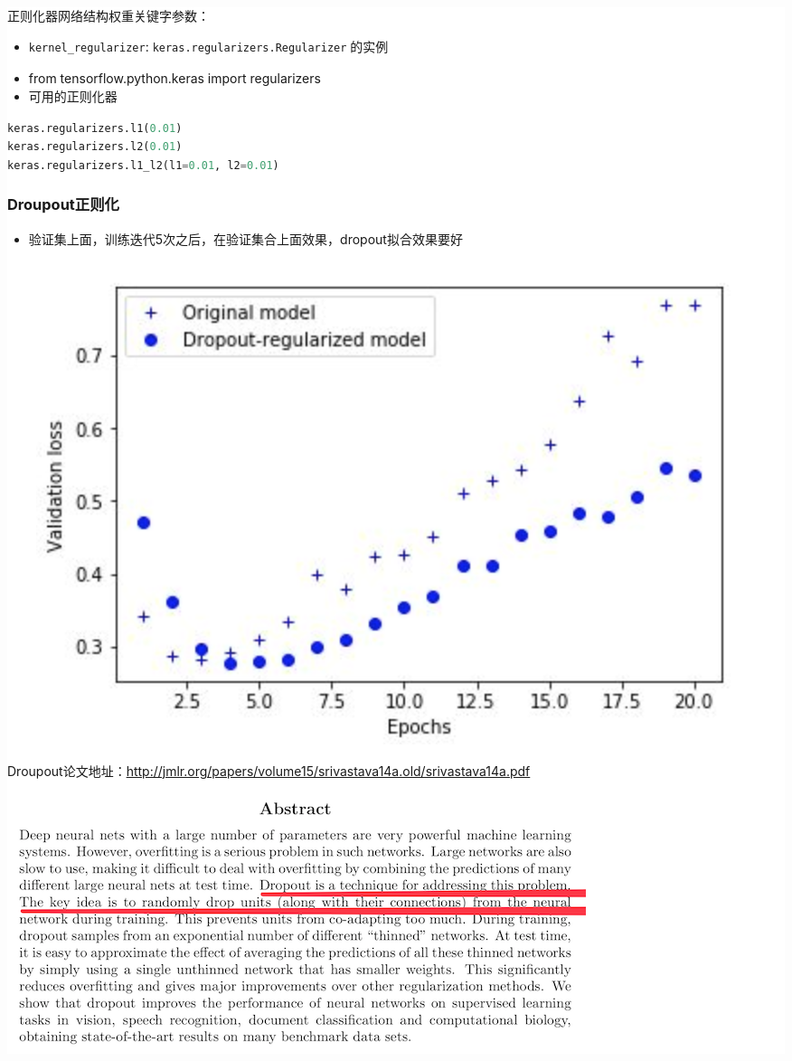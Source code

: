 正则化器网络结构权重关键字参数：

- `kernel_regularizer`: `keras.regularizers.Regularizer` 的实例

* from tensorflow.python.keras import regularizers
* 可用的正则化器

```python
keras.regularizers.l1(0.01)
keras.regularizers.l2(0.01)
keras.regularizers.l1_l2(l1=0.01, l2=0.01)
```

###  Droupout正则化

* 验证集上面，训练迭代5次之后，在验证集合上面效果，dropout拟合效果要好

![](/img/articial/dropout正则化效果.png)

Droupout论文地址：http://jmlr.org/papers/volume15/srivastava14a.old/srivastava14a.pdf

![](/img/articial/droupout论文.png)
